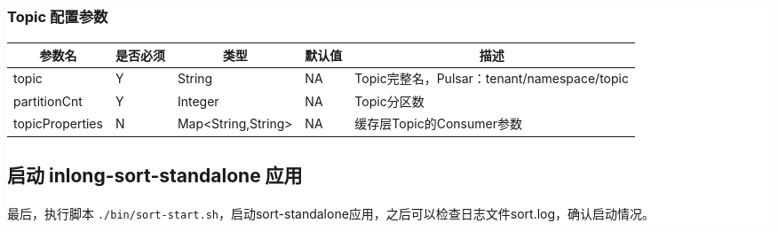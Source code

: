 ### Topic 配置参数

| 参数名             | 是否必须 | 类型                       | 默认值 | 描述                                     |
|-----------------|------|--------------------------|-----|----------------------------------------|
| topic           | Y    | String                   | NA  | Topic完整名，Pulsar：tenant/namespace/topic |
| partitionCnt    | Y    | Integer                  | NA  | Topic分区数                               |
| topicProperties | N    | Map&lt;String,String&gt; | NA  | 缓存层Topic的Consumer参数                    |

## 启动 inlong-sort-standalone 应用
最后，执行脚本 `./bin/sort-start.sh`，启动sort-standalone应用，之后可以检查日志文件sort.log，确认启动情况。

